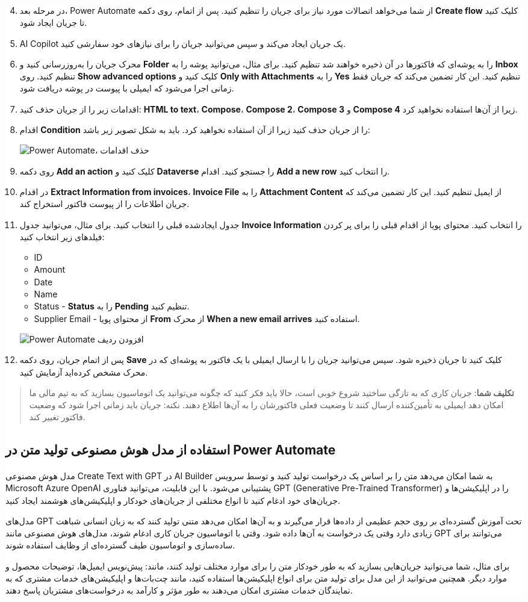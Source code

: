 4. در مرحله بعد، Power Automate از شما می‌خواهد اتصالات مورد نیاز برای جریان را تنظیم کنید. پس از اتمام، روی دکمه **Create flow** کلیک کنید تا جریان ایجاد شود.

5. AI Copilot یک جریان ایجاد می‌کند و سپس می‌توانید جریان را برای نیازهای خود سفارشی کنید.

6. محرک جریان را به‌روزرسانی کنید و **Folder** را به پوشه‌ای که فاکتورها در آن ذخیره خواهند شد تنظیم کنید. برای مثال، می‌توانید پوشه را به **Inbox** تنظیم کنید. روی **Show advanced options** کلیک کنید و **Only with Attachments** را به **Yes** تنظیم کنید. این کار تضمین می‌کند که جریان فقط زمانی اجرا می‌شود که ایمیلی با پیوست در پوشه دریافت شود.

7. اقدامات زیر را از جریان حذف کنید: **HTML to text**، **Compose**، **Compose 2**، **Compose 3** و **Compose 4** زیرا از آن‌ها استفاده نخواهید کرد.

8. اقدام **Condition** را از جریان حذف کنید زیرا از آن استفاده نخواهید کرد. باید به شکل تصویر زیر باشد:

   ![Power Automate، حذف اقدامات](../../../translated_images/powerautomate-remove-actions.7216392fe684ceba4b73c6383edd1cc5e7ded11afd0ca812052a11487d049ef8.fa.png)

9. روی دکمه **Add an action** کلیک کنید و **Dataverse** را جستجو کنید. اقدام **Add a new row** را انتخاب کنید.

10. در اقدام **Extract Information from invoices**، **Invoice File** را به **Attachment Content** از ایمیل تنظیم کنید. این کار تضمین می‌کند که جریان اطلاعات را از پیوست فاکتور استخراج کند.

11. جدول ایجادشده قبلی را انتخاب کنید. برای مثال، می‌توانید جدول **Invoice Information** را انتخاب کنید. محتوای پویا از اقدام قبلی را برای پر کردن فیلدهای زیر انتخاب کنید:

    - ID
    - Amount
    - Date
    - Name
    - Status - **Status** را به **Pending** تنظیم کنید.
    - Supplier Email - از محتوای پویا **From** از محرک **When a new email arrives** استفاده کنید.

    ![Power Automate افزودن ردیف](../../../translated_images/powerautomate-add-row.5edce45e5dd3d51e5152688dc140ad43e1423e7a9fef9a206f82a7965ea68d73.fa.png)

12. پس از اتمام جریان، روی دکمه **Save** کلیک کنید تا جریان ذخیره شود. سپس می‌توانید جریان را با ارسال ایمیلی با یک فاکتور به پوشه‌ای که در محرک مشخص کرده‌اید آزمایش کنید.

> **تکلیف شما**: جریان کاری که به تازگی ساختید شروع خوبی است، حالا باید فکر کنید که چگونه می‌توانید یک اتوماسیون بسازید که به تیم مالی ما امکان دهد ایمیلی به تأمین‌کننده ارسال کنند تا وضعیت فعلی فاکتورشان را به آن‌ها اطلاع دهند. نکته: جریان باید زمانی اجرا شود که وضعیت فاکتور تغییر کند.

## استفاده از مدل هوش مصنوعی تولید متن در Power Automate

مدل هوش مصنوعی Create Text with GPT در AI Builder به شما امکان می‌دهد متن را بر اساس یک درخواست تولید کنید و توسط سرویس Microsoft Azure OpenAI پشتیبانی می‌شود. با این قابلیت، می‌توانید فناوری GPT (Generative Pre-Trained Transformer) را در اپلیکیشن‌ها و جریان‌های خود ادغام کنید تا انواع مختلفی از جریان‌های خودکار و اپلیکیشن‌های هوشمند ایجاد کنید.

مدل‌های GPT تحت آموزش گسترده‌ای بر روی حجم عظیمی از داده‌ها قرار می‌گیرند و به آن‌ها امکان می‌دهد متنی تولید کنند که به زبان انسانی شباهت زیادی دارد وقتی یک درخواست به آن‌ها داده شود. وقتی با اتوماسیون جریان کاری ادغام شوند، مدل‌های هوش مصنوعی مانند GPT می‌توانند برای ساده‌سازی و اتوماسیون طیف گسترده‌ای از وظایف استفاده شوند.

برای مثال، شما می‌توانید جریان‌هایی بسازید که به طور خودکار متن را برای موارد مختلف تولید کنند، مانند: پیش‌نویس ایمیل‌ها، توضیحات محصول و موارد دیگر. همچنین می‌توانید از این مدل برای تولید متن برای انواع اپلیکیشن‌ها استفاده کنید، مانند چت‌بات‌ها و اپلیکیشن‌های خدمات مشتری که به نمایندگان خدمات مشتری امکان می‌دهند به طور مؤثر و کارآمد به درخواست‌های مشتریان پاسخ دهند.
